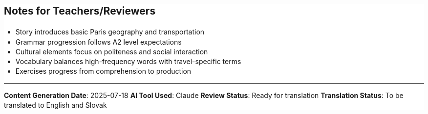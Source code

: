 ## Notes for Teachers/Reviewers
- Story introduces basic Paris geography and transportation
- Grammar progression follows A2 level expectations
- Cultural elements focus on politeness and social interaction
- Vocabulary balances high-frequency words with travel-specific terms
- Exercises progress from comprehension to production

---

**Content Generation Date**: 2025-07-18
**AI Tool Used**: Claude
**Review Status**: Ready for translation
**Translation Status**: To be translated to English and Slovak
